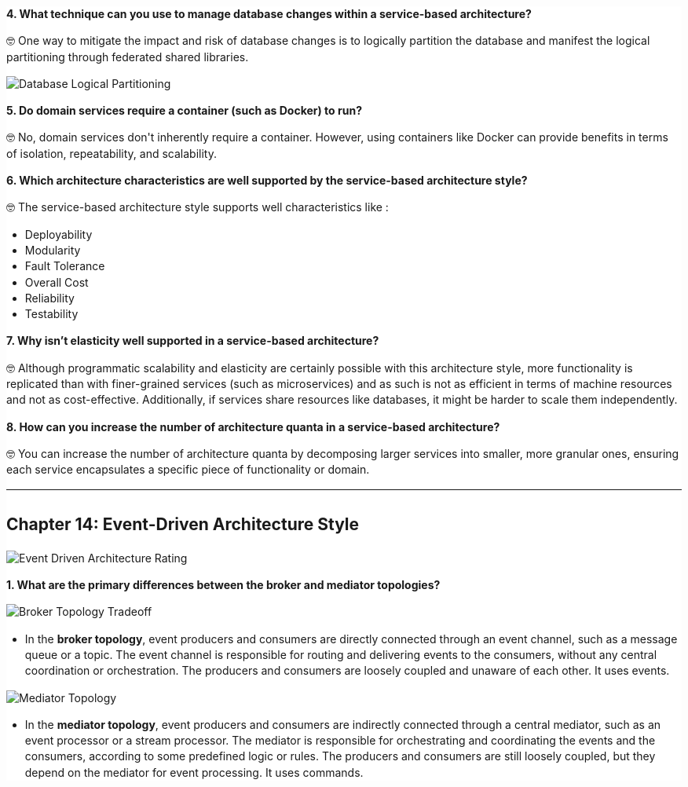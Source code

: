 **4. What technique can you use to manage database changes within a service-based architecture?**

🤓 One way to mitigate the impact and risk of database changes is to logically partition the database and manifest the logical partitioning through federated shared libraries.

![Database Logical Partitioning](images/books/software-architecture-database-logical-partitioning.png)

**5. Do domain services require a container (such as Docker) to run?**

🤓 No, domain services don't inherently require a container. However, using containers like Docker can provide benefits in terms of isolation, repeatability, and scalability.

**6. Which architecture characteristics are well supported by the service-based architecture style?**

🤓 The service-based architecture style supports well characteristics like :

- Deployability
- Modularity
- Fault Tolerance
- Overall Cost
- Reliability
- Testability

**7. Why isn’t elasticity well supported in a service-based architecture?**

🤓 Although programmatic scalability and elasticity are certainly possible with this architecture style, more functionality is replicated than with finer-grained services (such as microservices) and as such is not as efficient in terms of machine resources and not as cost-effective. Additionally, if services share resources like databases, it might be harder to scale them independently.

**8. How can you increase the number of architecture quanta in a service-based architecture?**

🤓 You can increase the number of architecture quanta by decomposing larger services into smaller, more granular ones, ensuring each service encapsulates a specific piece of functionality or domain.

---

## Chapter 14: Event-Driven Architecture Style

<img src="images/books/software-event-driven-architecture-rating.png" alt="Event Driven Architecture Rating" width="60%"/>

**1. What are the primary differences between the broker and mediator topologies?**

<img src="images/books/software-tradeoffs-broker-topology.png" alt="Broker Topology Tradeoff" width="60%"/>

- In the **broker topology**, event producers and consumers are directly connected through an event channel, such as a message queue or a topic. The event channel is responsible for routing and delivering events to the consumers, without any central coordination or orchestration. The producers and consumers are loosely coupled and unaware of each other. It uses events.

<img src="images/books/software-tradeoffs-mediator-topology.png" alt="Mediator Topology" width="60%"/>

- In the **mediator topology**, event producers and consumers are indirectly connected through a central mediator, such as an event processor or a stream processor. The mediator is responsible for orchestrating and coordinating the events and the consumers, according to some predefined logic or rules. The producers and consumers are still loosely coupled, but they depend on the mediator for event processing. It uses commands.
